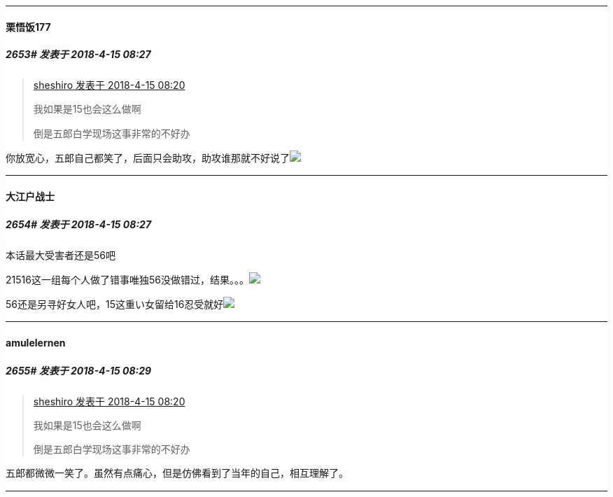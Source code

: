 
*****

####  栗悟饭177  
##### 2653#       发表于 2018-4-15 08:27


<blockquote><a href="httphttps://bbs.saraba1st.com/2b/forum.php?mod=redirect&amp;goto=findpost&amp;pid=39239255&amp;ptid=1628823" target="_blank">sheshiro 发表于 2018-4-15 08:20</a>

我如果是15也会这么做啊

倒是五郎白学现场这事非常的不好办</blockquote>
你放宽心，五郎自己都笑了，后面只会助攻，助攻谁那就不好说了<img src="https://static.saraba1st.com/image/smiley/face2017/067.png" referrerpolicy="no-referrer">







*****

####  大江户战士  
##### 2654#       发表于 2018-4-15 08:27




本话最大受害者还是56吧


21516这一组每个人做了错事唯独56没做错过，结果。。。<img src="https://static.saraba1st.com/image/smiley/face2017/001.png" referrerpolicy="no-referrer">


56还是另寻好女人吧，15这重い女留给16忍受就好<img src="https://static.saraba1st.com/image/smiley/face2017/037.png" referrerpolicy="no-referrer">







*****

####  amulelernen  
##### 2655#       发表于 2018-4-15 08:29


<blockquote><a href="httphttps://bbs.saraba1st.com/2b/forum.php?mod=redirect&amp;goto=findpost&amp;pid=39239255&amp;ptid=1628823" target="_blank">sheshiro 发表于 2018-4-15 08:20</a>

我如果是15也会这么做啊

倒是五郎白学现场这事非常的不好办</blockquote>
五郎都微微一笑了。虽然有点痛心，但是仿佛看到了当年的自己，相互理解了。







*****

